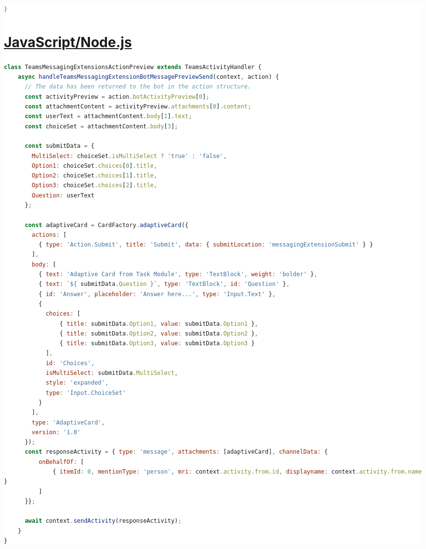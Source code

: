 ```csharp
}
```

# [JavaScript/Node.js](#tab/javascript)

```javascript
class TeamsMessagingExtensionsActionPreview extends TeamsActivityHandler {
    async handleTeamsMessagingExtensionBotMessagePreviewSend(context, action) {
      // The data has been returned to the bot in the action structure.
      const activityPreview = action.botActivityPreview[0];
      const attachmentContent = activityPreview.attachments[0].content;
      const userText = attachmentContent.body[1].text;
      const choiceSet = attachmentContent.body[3];

      const submitData = {
        MultiSelect: choiceSet.isMultiSelect ? 'true' : 'false',
        Option1: choiceSet.choices[0].title,
        Option2: choiceSet.choices[1].title,
        Option3: choiceSet.choices[2].title,
        Question: userText
      };

      const adaptiveCard = CardFactory.adaptiveCard({
        actions: [
          { type: 'Action.Submit', title: 'Submit', data: { submitLocation: 'messagingExtensionSubmit' } }
        ],
        body: [
          { text: 'Adaptive Card from Task Module', type: 'TextBlock', weight: 'bolder' },
          { text: `${ submitData.Question }`, type: 'TextBlock', id: 'Question' },
          { id: 'Answer', placeholder: 'Answer here...', type: 'Input.Text' },
          {
            choices: [
                { title: submitData.Option1, value: submitData.Option1 },
                { title: submitData.Option2, value: submitData.Option2 },
                { title: submitData.Option3, value: submitData.Option3 }
            ],
            id: 'Choices',
            isMultiSelect: submitData.MultiSelect,
            style: 'expanded',
            type: 'Input.ChoiceSet'
          }
        ],
        type: 'AdaptiveCard',
        version: '1.0'
      });
      const responseActivity = { type: 'message', attachments: [adaptiveCard], channelData: {
          onBehalfOf: [
              { itemId: 0, mentionType: 'person', mri: context.activity.from.id, displayname: context.activity.from.name }
          ]
      }};

      await context.sendActivity(responseActivity);
    }
}
```
